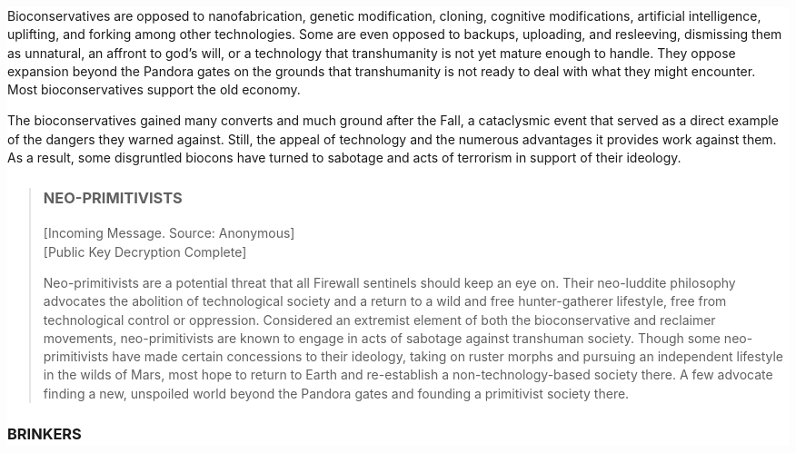 Bioconservatives are opposed to nanofabrication,
genetic modification, cloning, cognitive modifications,
artificial intelligence, uplifting, and forking
among other technologies. Some are even opposed to
backups, uploading, and resleeving, dismissing them
as unnatural, an affront to god’s will, or a technology
that transhumanity is not yet mature enough to
handle. They oppose expansion beyond the Pandora
gates on the grounds that transhumanity is not ready
to deal with what they might encounter. Most 
bioconservatives support the old economy.

The bioconservatives gained many converts and
much ground after the Fall, a cataclysmic event
that served as a direct example of the dangers they
warned against. Still, the appeal of technology and
the numerous advantages it provides work against
them. As a result, some disgruntled biocons have
turned to sabotage and acts of terrorism in support
of their ideology.


<blockquote>

### NEO-PRIMITIVISTS

\[Incoming Message. Source: Anonymous\]<br>
\[Public Key Decryption Complete\]

Neo-primitivists are a potential threat that
all Firewall sentinels should keep an eye on.
Their neo-luddite philosophy advocates the
abolition of technological society and a return
to a wild and free hunter-gatherer lifestyle,
free from technological control or oppression.
Considered an extremist element of both the
bioconservative and reclaimer movements,
neo-primitivists are known to engage in acts
of sabotage against transhuman society.
Though some neo-primitivists have made
certain concessions to their ideology, taking
on ruster morphs and pursuing an independent
lifestyle in the wilds of Mars, most hope
to return to Earth and re-establish a
non-technology-based society there. A few
advocate finding a new, unspoiled world beyond
the Pandora gates and founding a primitivist
society there.

</blockquote>



### BRINKERS
